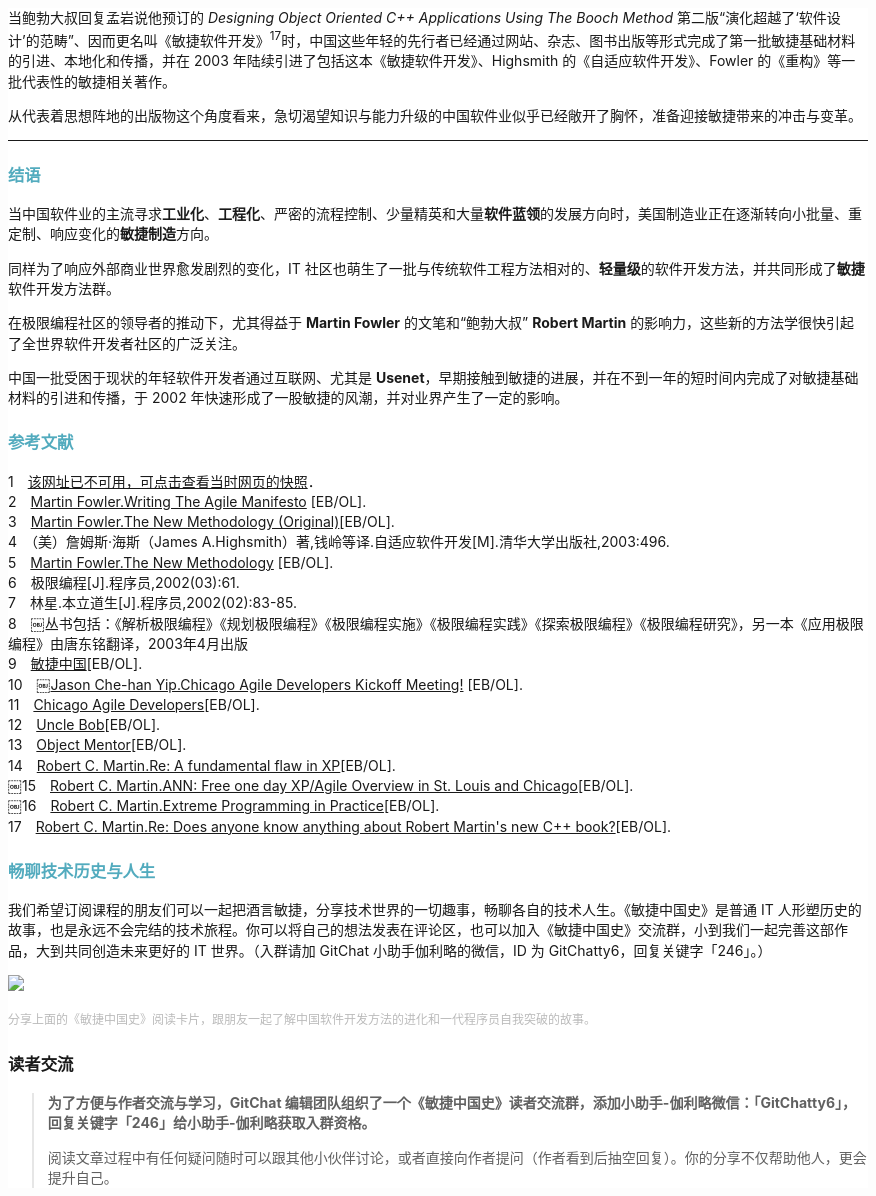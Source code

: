 <p>当鲍勃大叔回复孟岩说他预订的 <em>Designing Object Oriented C++ Applications Using The Booch Method</em> 第二版“演化超越了‘软件设计’的范畴”、因而更名叫《敏捷软件开发》<sup>17</sup>时，中国这些年轻的先行者已经通过网站、杂志、图书出版等形式完成了第一批敏捷基础材料的引进、本地化和传播，并在 2003 年陆续引进了包括这本《敏捷软件开发》、Highsmith 的《自适应软件开发》、Fowler 的《重构》等一批代表性的敏捷相关著作。</p>
<p>从代表着思想阵地的出版物这个角度看来，急切渴望知识与能力升级的中国软件业似乎已经敞开了胸怀，准备迎接敏捷带来的冲击与变革。</p>
<hr />
<h3 id="fontcolor52abbefont-2"><font color=52abbe>结语</font></h3>
<p>当中国软件业的主流寻求<strong>工业化</strong>、<strong>工程化</strong>、严密的流程控制、少量精英和大量<strong>软件蓝领</strong>的发展方向时，美国制造业正在逐渐转向小批量、重定制、响应变化的<strong>敏捷制造</strong>方向。</p>
<p>同样为了响应外部商业世界愈发剧烈的变化，IT 社区也萌生了一批与传统软件工程方法相对的、<strong>轻量级</strong>的软件开发方法，并共同形成了<strong>敏捷</strong>软件开发方法群。</p>
<p>在极限编程社区的领导者的推动下，尤其得益于 <strong>Martin Fowler</strong> 的文笔和“鲍勃大叔” <strong>Robert Martin</strong> 的影响力，这些新的方法学很快引起了全世界软件开发者社区的广泛关注。</p>
<p>中国一批受困于现状的年轻软件开发者通过互联网、尤其是 <strong>Usenet</strong>，早期接触到敏捷的进展，并在不到一年的短时间内完成了对敏捷基础材料的引进和传播，于 2002 年快速形成了一股敏捷的风潮，并对业界产生了一定的影响。</p>
<h3 id="fontcolor52abbefont-3"><font color=52abbe>参考文献</font></h3>
<p>1　<a href="https://web.archive.org/web/20020206004916/http://www.agilechina.org:80/">该网址已不可用，可点击查看当时网页的快照</a>．<br />
2　<a href="https://martinfowler.com/articles/agileStory.html">Martin Fowler.Writing The Agile Manifesto</a> [EB/OL].<br />
3　<a href="https://www.martinfowler.com/articles/newMethodologyOriginal.html">Martin Fowler.The New Methodology (Original)</a>[EB/OL].<br />
4　（美）詹姆斯·海斯（James A.Highsmith）著,钱岭等译.自适应软件开发[M].清华大学出版社,2003:496.<br />
5　<a href="https://www.martinfowler.com/articles/newMethodology.html">Martin Fowler.The New Methodology</a> [EB/OL].<br />
6　极限编程[J].程序员,2002(03):61.<br />
7　林星.本立道生[J].程序员,2002(02):83-85.<br />
8　￼丛书包括：《解析极限编程》《规划极限编程》《极限编程实施》《极限编程实践》《探索极限编程》《极限编程研究》，另一本《应用极限编程》由唐东铭翻译，2003年4月出版<br />
9　<a href="https://web.archive.org/web/20020206004916/http://www.agilechina.org:80">敏捷中国</a>[EB/OL].<br />
10　￼<a href="https://groups.google.com/forum/#!msg/comp.software-eng/IgA68k7PYQg/dnI6lRfOz20J">Jason Che-han Yip.Chicago Agile Developers Kickoff Meeting!</a> [EB/OL].<br />
11　<a href="https://web.archive.org/web/20010613053405/http://www.objectmentor.com:80/chad.htm">Chicago Agile Developers</a>[EB/OL].<br />
12　<a href="http://butunclebob.com/CleanCoder.UncleBob">Uncle Bob</a>[EB/OL].<br />
13　<a href="https://web.archive.org/web/20010201072100/http://objectmentor.com:80/">Object Mentor</a>[EB/OL].<br />
14　<a href="https://groups.google.com/forum/#!topic/comp.object/4MujJGj0MfM%5B1-25%5D">Robert C. Martin.Re: A fundamental flaw in XP</a>[EB/OL].<br />
￼15　<a href="https://groups.google.com/forum/#!msg/comp.software-eng/vALbvuOqyWQ/weRqRL75EjkJ">Robert C. Martin.ANN: Free one day XP/Agile Overview in St. Louis and Chicago</a>[EB/OL].<br />
￼16　<a href="https://groups.google.com/forum/#!msg/comp.lang.c++/GAMCToa6QVc/6BD8ovC_5FYJ">Robert C. Martin.Extreme Programming in Practice</a>[EB/OL].<br />
17　<a href="https://groups.google.com/forum/#!msg/comp.lang.c++/Htti8XBs5AI/H5ks1Ob1E38J">Robert C. Martin.Re: Does anyone know anything about Robert Martin's new C++ book?</a>[EB/OL].   </p>
<h3 id="fontcolor52abbefont-4"><font color=52abbe>畅聊技术历史与人生</font></h3>
<p>我们希望订阅课程的朋友们可以一起把酒言敏捷，分享技术世界的一切趣事，畅聊各自的技术人生。《敏捷中国史》是普通 IT 人形塑历史的故事，也是永远不会完结的技术旅程。你可以将自己的想法发表在评论区，也可以加入《敏捷中国史》交流群，小到我们一起完善这部作品，大到共同创造未来更好的 IT 世界。（入群请加 GitChat 小助手伽利略的微信，ID 为 GitChatty6，回复关键字「246」。） </p>
<p><img src="https://images.gitbook.cn/4a3ad920-352a-11e9-a761-b7bf869e8cf5" ></p>
<div style="font:12px/20px Source Han Serif; color:#bbb;">分享上面的《敏捷中国史》阅读卡片，跟朋友一起了解中国软件开发方法的进化和一代程序员自我突破的故事。</div>
<h3 id="">读者交流</h3>
<blockquote>
  <p><strong>为了方便与作者交流与学习，GitChat 编辑团队组织了一个《敏捷中国史》读者交流群，添加小助手-伽利略微信：「GitChatty6」，回复关键字「246」给小助手-伽利略获取入群资格。</strong></p>
  <p>阅读文章过程中有任何疑问随时可以跟其他小伙伴讨论，或者直接向作者提问（作者看到后抽空回复）。你的分享不仅帮助他人，更会提升自己。</p>
</blockquote></div></article>